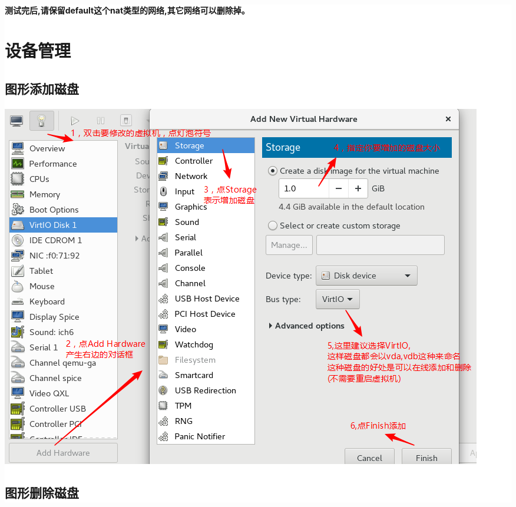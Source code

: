 

**测试完后,请保留default这个nat类型的网络,其它网络可以删除掉。**












# 设备管理

## **图形添加磁盘**

![1545129359880](kvm图片/图形添加磁盘.png)

## **图形删除磁盘**
